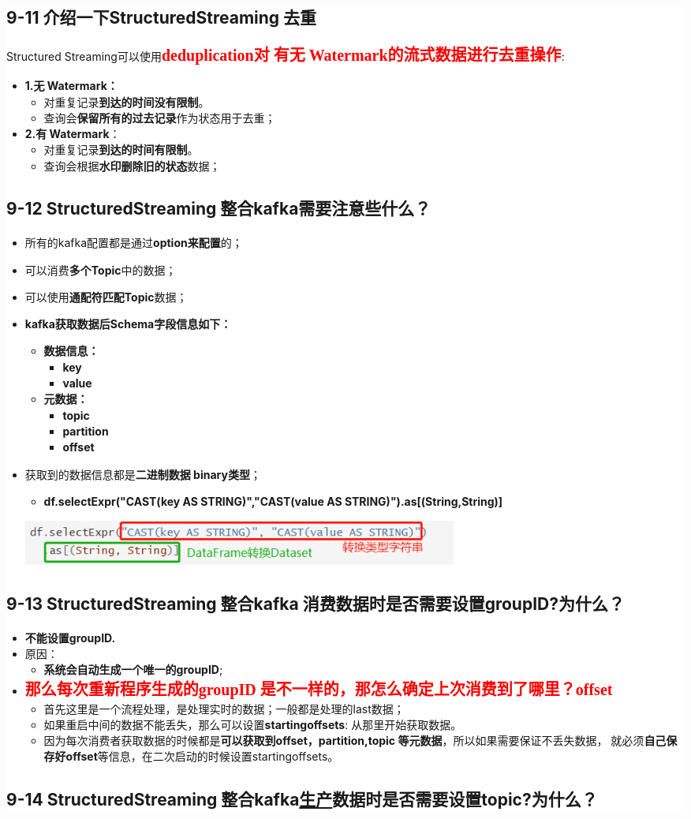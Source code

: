 


## 9-11 介绍一下StructuredStreaming 去重

Structured Streaming可以使用<span style="color:red;background:white;font-size:20px;font-family:楷体;">**deduplication对 有无 Watermark的流式数据进行去重操作**</span>:

- **1.无 Watermark：**
  - 对重复记录**到达的时间没有限制**。
  - 查询会**保留所有的过去记录**作为状态用于去重；
- **2.有 Watermark**：
  - 对重复记录**到达的时间有限制**。
  - 查询会根据**水印删除旧的状态**数据；

## 9-12 StructuredStreaming 整合kafka需要注意些什么？ 

- 所有的kafka配置都是通过**option来配置**的；

- 可以消费**多个Topic**中的数据； 

- 可以使用**通配符匹配Topic**数据；

- **kafka获取数据后Schema字段信息如下：**

  - **数据信息：**
    - **key** 
    - **value**
  - **元数据：**
    - **topic**
    - **partition**
    - **offset**

- 获取到的数据信息都是**二进制数据 binary类型**；

  - **df.selectExpr("CAST(key AS STRING)","CAST(value AS STRING)").as[(String,String)]**

  ![image-20210614180119387](images/image-20210614180119387.png)

## 9-13 StructuredStreaming 整合kafka 消费数据时是否需要设置groupID?为什么？

- **不能设置groupID.**
- 原因：
  - **系统会自动生成一个唯一的groupID**;
- <span style="color:red;background:white;font-size:20px;font-family:楷体;">**那么每次重新程序生成的groupID 是不一样的，那怎么确定上次消费到了哪里？offset**</span>
  - 首先这里是一个流程处理，是处理实时的数据；一般都是处理的last数据；
  - 如果重启中间的数据不能丢失，那么可以设置**startingoffsets**: 从那里开始获取数据。
  - 因为每次消费者获取数据的时候都是**可以获取到offset，partition,topic 等元数据**，所以如果需要保证不丢失数据， 就必须**自己保存好offset**等信息，在二次启动的时候设置startingoffsets。

## 9-14 StructuredStreaming 整合kafka[生产]()数据时是否需要设置topic?为什么？
